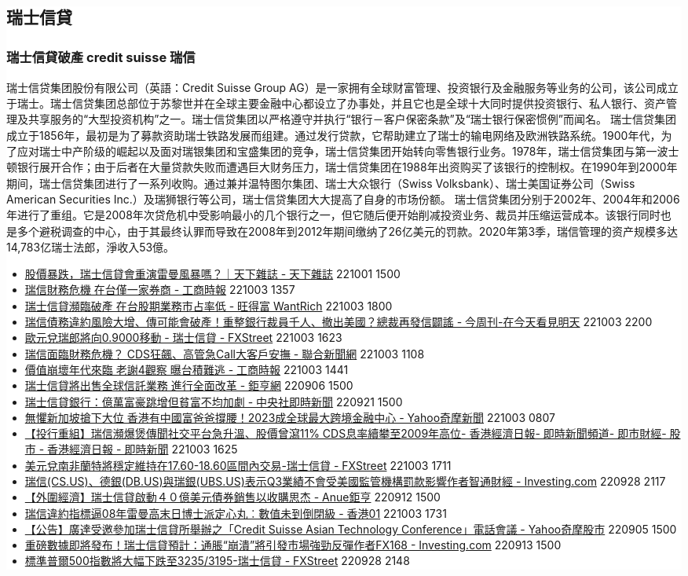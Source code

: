 ## 瑞士信貸

### 瑞士信貸破產 credit suisse 瑞信

瑞士信贷集团股份有限公司（英語：Credit Suisse Group AG）是一家拥有全球财富管理、投资银行及金融服务等业务的公司，该公司成立于瑞士。瑞士信贷集团总部位于苏黎世并在全球主要金融中心都设立了办事处，并且它也是全球十大同时提供投资银行、私人银行、资产管理及共享服务的“大型投资机构”之一。瑞士信贷集团以严格遵守并执行“银行－客户保密条款”及“瑞士银行保密惯例”而闻名。
瑞士信贷集团成立于1856年，最初是为了募款资助瑞士铁路发展而组建。通过发行贷款，它帮助建立了瑞士的输电网络及欧洲铁路系统。1900年代，为了应对瑞士中产阶级的崛起以及面对瑞银集团和宝盛集团的竞争，瑞士信贷集团开始转向零售银行业务。1978年，瑞士信贷集团与第一波士顿银行展开合作；由于后者在大量贷款失败而遭遇巨大财务压力，瑞士信贷集团在1988年出资购买了该银行的控制权。在1990年到2000年期间，瑞士信贷集团进行了一系列收购。通过兼并温特图尔集团、瑞士大众银行（Swiss Volksbank）、瑞士美国证券公司（Swiss American Securities Inc.）及瑞狮银行等公司，瑞士信贷集团大大提高了自身的市场份额。
瑞士信贷集团分别于2002年、2004年和2006年进行了重组。它是2008年次贷危机中受影响最小的几个银行之一，但它随后便开始削减投资业务、裁员并压缩运营成本。该银行同时也是多个避税调查的中心，由于其最终认罪而导致在2008年到2012年期间缴纳了26亿美元的罚款。2020年第3季，瑞信管理的资产规模多达14,783亿瑞士法郎，淨收入53億。
- [股價暴跌，瑞士信貸會重演雷曼風暴嗎？｜天下雜誌 - 天下雜誌](https://www.cw.com.tw/article/5123035 "股價暴跌，瑞士信貸會重演雷曼風暴嗎？｜天下雜誌 - 天下雜誌") 221001 1500
- [瑞信財務危機 在台僅一家券商 - 工商時報](https://ctee.com.tw/news/finance/728719.html "瑞信財務危機 在台僅一家券商 - 工商時報") 221003 1357
- [瑞士信貸瀕臨破產 在台股期業務市占率低 - 旺得富 WantRich](https://wantrich.chinatimes.com/news/20221003900633-420501 "瑞士信貸瀕臨破產 在台股期業務市占率低 - 旺得富 WantRich") 221003 1800
- [瑞信債務違約風險大增、傳可能會破產！重整銀行裁員千人、撤出美國？總裁再發信闢謠 - 今周刊-在今天看見明天](https://www.businesstoday.com.tw/article/category/183025/post/202209240004/ "瑞信債務違約風險大增、傳可能會破產！重整銀行裁員千人、撤出美國？總裁再發信闢謠 - 今周刊-在今天看見明天") 221003 2200
- [歐元兌瑞郎將向0.9000移動 - 瑞士信貸 - FXStreet](https://www.fxstreet.hk/news/ou-yuan-dui-rui-lang-jiang-xiang-09000yi-dong-rui-shi-xin-dai-202210030823 "歐元兌瑞郎將向0.9000移動 - 瑞士信貸 - FXStreet") 221003 1623
- [瑞信面臨財務危機？ CDS狂飆、高管急Call大客戶安撫 - 聯合新聞網](https://udn.com/news/story/6811/6657700?from=udn-ch1_breaknews-1-0-news "瑞信面臨財務危機？ CDS狂飆、高管急Call大客戶安撫 - 聯合新聞網") 221003 1108
- [價值崩壞年代來臨 老謝4觀察 曝台積難逃 - 工商時報](https://ctee.com.tw/news/stocks/728734.html "價值崩壞年代來臨 老謝4觀察 曝台積難逃 - 工商時報") 221003 1441
- [瑞士信貸將出售全球信託業務 進行全面改革 - 鉅亨網](https://m.cnyes.com/news/id/4947227 "瑞士信貸將出售全球信託業務 進行全面改革 - 鉅亨網") 220906 1500
- [瑞士信貸銀行：億萬富豪跳增但貧富不均加劇 - 中央社即時新聞](https://www.cna.com.tw/news/aopl/202209210354.aspx "瑞士信貸銀行：億萬富豪跳增但貧富不均加劇 - 中央社即時新聞") 220921 1500
- [無懼新加坡搶下大位 香港有中國富爸爸撐腰！2023成全球最大跨境金融中心 - Yahoo奇摩新聞](https://tw.news.yahoo.com/%E7%84%A1%E6%87%BC%E6%96%B0%E5%8A%A0%E5%9D%A1%E6%90%B6%E4%B8%8B%E5%A4%A7%E4%BD%8D-%E9%A6%99%E6%B8%AF%E6%9C%89%E4%B8%AD%E5%9C%8B%E5%AF%8C%E7%88%B8%E7%88%B8%E6%92%90%E8%85%B0-2023%E6%88%90%E5%85%A8%E7%90%83%E6%9C%80%E5%A4%A7%E8%B7%A8%E5%A2%83%E9%87%91%E8%9E%8D%E4%B8%AD%E5%BF%83-000000373.html "無懼新加坡搶下大位 香港有中國富爸爸撐腰！2023成全球最大跨境金融中心 - Yahoo奇摩新聞") 221003 0807
- [【投行重組】瑞信瀕爆煲傳聞社交平台急升溫、股價曾瀉11% CDS息率續攀至2009年高位- 香港經濟日報- 即時新聞頻道- 即市財經- 股市 - 香港經濟日報 - 即時新聞](https://inews.hket.com/article/3367049/%E3%80%90%E6%8A%95%E8%A1%8C%E9%87%8D%E7%B5%84%E3%80%91%E7%91%9E%E4%BF%A1%E6%B6%89%E7%88%86%E7%85%B2%E5%82%B3%E8%81%9E%E7%A4%BE%E4%BA%A4%E5%B9%B3%E5%8F%B0%E6%80%A5%E5%8D%87%E6%BA%AB%E3%80%81%E8%82%A1%E5%83%B9%E6%9B%BE%E7%80%8911-%E3%80%80CDS%E6%81%AF%E7%8E%87%E7%BA%8C%E6%94%80%E8%87%B32009%E5%B9%B4%E9%AB%98%E4%BD%8D?mtc=70022 "【投行重組】瑞信瀕爆煲傳聞社交平台急升溫、股價曾瀉11% CDS息率續攀至2009年高位- 香港經濟日報- 即時新聞頻道- 即市財經- 股市 - 香港經濟日報 - 即時新聞") 221003 1625
- [美元兌南非蘭特將穩定維持在17.60-18.60區間內交易-瑞士信貸 - FXStreet](https://www.fxstreet.hk/news/mei-yuan-dui-nan-fei-lan-te-jiang-wen-ding-wei-chi-zai-1760-1860qu-jian-nei-jiao-yi-rui-shi-xin-dai-202210030911 "美元兌南非蘭特將穩定維持在17.60-18.60區間內交易-瑞士信貸 - FXStreet") 221003 1711
- [瑞信(CS.US)、德銀(DB.US)與瑞銀(UBS.US)表示Q3業績不會受美國監管機構罰款影響作者智通財經 - Investing.com](https://hk.investing.com/news/stock-market-news/article-257442 "瑞信(CS.US)、德銀(DB.US)與瑞銀(UBS.US)表示Q3業績不會受美國監管機構罰款影響作者智通財經 - Investing.com") 220928 2117
- [【外圍經濟】瑞士信貸啟動４０億美元債券銷售以收購思杰 - Anue鉅亨](https://news.cnyes.com/news/id/4952947 "【外圍經濟】瑞士信貸啟動４０億美元債券銷售以收購思杰 - Anue鉅亨") 220912 1500
- [瑞信違約指標逼08年雷曼高末日博士派定心丸︰數值未到倒閉級 - 香港01](https://www.hk01.com/article/821529 "瑞信違約指標逼08年雷曼高末日博士派定心丸︰數值未到倒閉級 - 香港01") 221003 1731
- [【公告】廣達受邀參加瑞士信貸所舉辦之「Credit Suisse Asian Technology Conference」電話會議 - Yahoo奇摩股市](https://tw.stock.yahoo.com/news/%E5%85%AC%E5%91%8A-%E5%BB%A3%E9%81%94%E5%8F%97%E9%82%80%E5%8F%83%E5%8A%A0%E7%91%9E%E5%A3%AB%E4%BF%A1%E8%B2%B8%E6%89%80%E8%88%89%E8%BE%A6%E4%B9%8B-credit-suisse-asian-005931576.html "【公告】廣達受邀參加瑞士信貸所舉辦之「Credit Suisse Asian Technology Conference」電話會議 - Yahoo奇摩股市") 220905 1500
- [重磅數據即將發布！瑞士信貸預計：通脹“崩潰”將引發市場強勁反彈作者FX168 - Investing.com](https://hk.investing.com/news/stock-market-news/article-254341 "重磅數據即將發布！瑞士信貸預計：通脹“崩潰”將引發市場強勁反彈作者FX168 - Investing.com") 220913 1500
- [標準普爾500指數將大幅下跌至3235/3195-瑞士信貸 - FXStreet](https://www.fxstreet.hk/news/biao-zhun-pu-er-500zhi-shu-jiang-da-fu-xia-die-zhi-3235-3195-rui-shi-xin-dai-202209281348 "標準普爾500指數將大幅下跌至3235/3195-瑞士信貸 - FXStreet") 220928 2148
